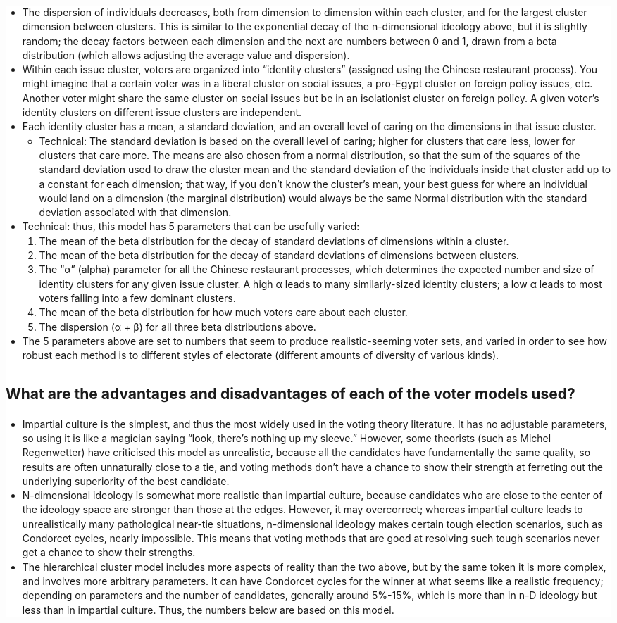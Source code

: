    - The dispersion of individuals decreases, both from dimension to dimension within each cluster, and for the largest cluster dimension between clusters. This is similar to the exponential decay of the n-dimensional ideology above, but it is slightly random; the decay factors between each dimension and the next are numbers between 0 and 1, drawn from a beta distribution (which allows adjusting the average value and dispersion).
   - Within each issue cluster, voters are organized into “identity clusters” (assigned using the Chinese restaurant process). You might imagine that a certain voter was in a liberal cluster on social issues, a pro-Egypt cluster on foreign policy issues, etc. Another voter might share the same cluster on social issues but be in an isolationist cluster on foreign policy. A given voter’s identity clusters on different issue clusters are independent.
   - Each identity cluster has a mean, a standard deviation, and an overall level of caring on the dimensions in that issue cluster.
     - Technical: The standard deviation is based on the overall level of caring; higher for clusters that care less, lower for clusters that care more. The means are also chosen from a normal distribution, so that the sum of the squares of the standard deviation used to draw the cluster mean and the standard deviation of the individuals inside that cluster add up to a constant for each dimension; that way, if you don’t know the cluster’s mean, your best guess for where an individual would land on a dimension (the marginal distribution) would always be the same Normal distribution with the standard deviation associated with that dimension.
   - Technical: thus, this model has 5 parameters that can be usefully varied:
     1. The mean of the beta distribution for the decay of standard deviations of dimensions within a cluster.
     2. The mean of the beta distribution for the decay of standard deviations of dimensions between clusters.
     3. The “α” (alpha) parameter for all the Chinese restaurant processes, which determines the expected number and size of identity clusters for any given issue cluster. A high α leads to many similarly-sized identity clusters; a low α leads to most voters falling into a few dominant clusters.
     4. The mean of the beta distribution for how much voters care about each cluster.
     5. The dispersion (α + β) for all three beta distributions above.
   - The 5 parameters above are set to numbers that seem to produce realistic-seeming voter sets, and varied in order to see how robust each method is to different styles of electorate (different amounts of diversity of various kinds).

## What are the advantages and disadvantages of each of the voter models used?

- Impartial culture is the simplest, and thus the most widely used in the voting theory literature. It has no adjustable parameters, so using it is like a magician saying “look, there’s nothing up my sleeve.” However, some theorists (such as Michel Regenwetter) have criticised this model as unrealistic, because all the candidates have fundamentally the same quality, so results are often unnaturally close to a tie, and voting methods don’t have a chance to show their strength at ferreting out the underlying superiority of the best candidate.
- N-dimensional ideology is somewhat more realistic than impartial culture, because candidates who are close to the center of the ideology space are stronger than those at the edges. However, it may overcorrect; whereas impartial culture leads to unrealistically many pathological near-tie situations, n-dimensional ideology makes certain tough election scenarios, such as Condorcet cycles, nearly impossible. This means that voting methods that are good at resolving such tough scenarios never get a chance to show their strengths.
- The hierarchical cluster model includes more aspects of reality than the two above, but by the same token it is more complex, and involves more arbitrary parameters. It can have Condorcet cycles for the winner at what seems like a realistic frequency; depending on parameters and the number of candidates, generally around 5%-15%, which is more than in n-D ideology but less than in impartial culture. Thus, the numbers below are based on this model.
